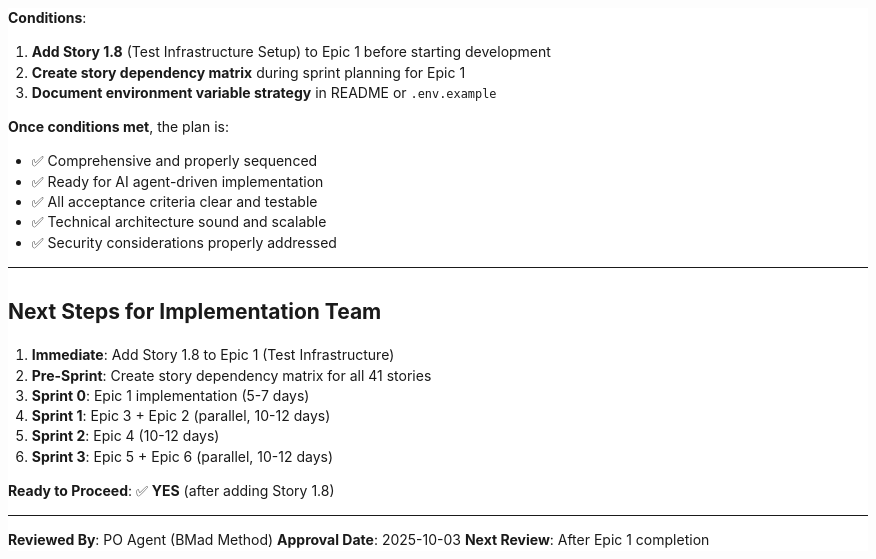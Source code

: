 **Conditions**:
1. **Add Story 1.8** (Test Infrastructure Setup) to Epic 1 before starting development
2. **Create story dependency matrix** during sprint planning for Epic 1
3. **Document environment variable strategy** in README or `.env.example`

**Once conditions met**, the plan is:
- ✅ Comprehensive and properly sequenced
- ✅ Ready for AI agent-driven implementation
- ✅ All acceptance criteria clear and testable
- ✅ Technical architecture sound and scalable
- ✅ Security considerations properly addressed

---

## Next Steps for Implementation Team

1. **Immediate**: Add Story 1.8 to Epic 1 (Test Infrastructure)
2. **Pre-Sprint**: Create story dependency matrix for all 41 stories
3. **Sprint 0**: Epic 1 implementation (5-7 days)
4. **Sprint 1**: Epic 3 + Epic 2 (parallel, 10-12 days)
5. **Sprint 2**: Epic 4 (10-12 days)
6. **Sprint 3**: Epic 5 + Epic 6 (parallel, 10-12 days)

**Ready to Proceed**: ✅ **YES** (after adding Story 1.8)

---

**Reviewed By**: PO Agent (BMad Method)
**Approval Date**: 2025-10-03
**Next Review**: After Epic 1 completion
